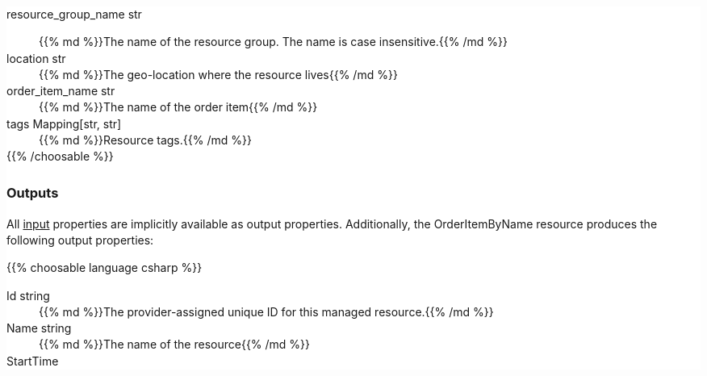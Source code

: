 <a href="#resource_group_name_python" style="color: inherit; text-decoration: inherit;">resource_<wbr>group_<wbr>name</a>
</span>
        <span class="property-indicator"></span>
        <span class="property-type">str</span>
    </dt>
    <dd>{{% md %}}The name of the resource group. The name is case insensitive.{{% /md %}}</dd><dt class="property-optional"
            title="Optional">
        <span id="location_python">
<a href="#location_python" style="color: inherit; text-decoration: inherit;">location</a>
</span>
        <span class="property-indicator"></span>
        <span class="property-type">str</span>
    </dt>
    <dd>{{% md %}}The geo-location where the resource lives{{% /md %}}</dd><dt class="property-optional"
            title="Optional">
        <span id="order_item_name_python">
<a href="#order_item_name_python" style="color: inherit; text-decoration: inherit;">order_<wbr>item_<wbr>name</a>
</span>
        <span class="property-indicator"></span>
        <span class="property-type">str</span>
    </dt>
    <dd>{{% md %}}The name of the order item{{% /md %}}</dd><dt class="property-optional"
            title="Optional">
        <span id="tags_python">
<a href="#tags_python" style="color: inherit; text-decoration: inherit;">tags</a>
</span>
        <span class="property-indicator"></span>
        <span class="property-type">Mapping[str, str]</span>
    </dt>
    <dd>{{% md %}}Resource tags.{{% /md %}}</dd></dl>
{{% /choosable %}}


### Outputs

All [input](#inputs) properties are implicitly available as output properties. Additionally, the OrderItemByName resource produces the following output properties:



{{% choosable language csharp %}}
<dl class="resources-properties"><dt class="property-"
            title="">
        <span id="id_csharp">
<a href="#id_csharp" style="color: inherit; text-decoration: inherit;">Id</a>
</span>
        <span class="property-indicator"></span>
        <span class="property-type">string</span>
    </dt>
    <dd>{{% md %}}The provider-assigned unique ID for this managed resource.{{% /md %}}</dd><dt class="property-"
            title="">
        <span id="name_csharp">
<a href="#name_csharp" style="color: inherit; text-decoration: inherit;">Name</a>
</span>
        <span class="property-indicator"></span>
        <span class="property-type">string</span>
    </dt>
    <dd>{{% md %}}The name of the resource{{% /md %}}</dd><dt class="property-"
            title="">
        <span id="starttime_csharp">
<a href="#starttime_csharp" style="color: inherit; text-decoration: inherit;">Start<wbr>Time</a>